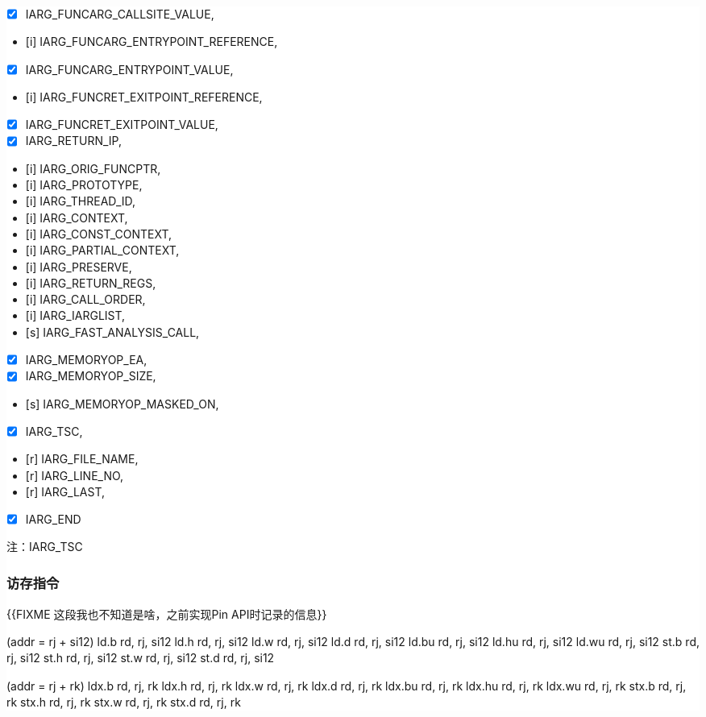 - [x] IARG_FUNCARG_CALLSITE_VALUE,
- [i] IARG_FUNCARG_ENTRYPOINT_REFERENCE,
- [x] IARG_FUNCARG_ENTRYPOINT_VALUE,
- [i] IARG_FUNCRET_EXITPOINT_REFERENCE,
- [x] IARG_FUNCRET_EXITPOINT_VALUE,
- [x] IARG_RETURN_IP,
- [i] IARG_ORIG_FUNCPTR,
- [i] IARG_PROTOTYPE,
- [i] IARG_THREAD_ID,
- [i] IARG_CONTEXT,
- [i] IARG_CONST_CONTEXT,
- [i] IARG_PARTIAL_CONTEXT,
- [i] IARG_PRESERVE,
- [i] IARG_RETURN_REGS,
- [i] IARG_CALL_ORDER,
- [i] IARG_IARGLIST,
- [s] IARG_FAST_ANALYSIS_CALL,
- [x] IARG_MEMORYOP_EA,
- [x] IARG_MEMORYOP_SIZE,
- [s] IARG_MEMORYOP_MASKED_ON,
- [x] IARG_TSC,
- [r] IARG_FILE_NAME,
- [r] IARG_LINE_NO,
- [r] IARG_LAST,
- [x] IARG_END

注：IARG_TSC

### 访存指令

{{FIXME 这段我也不知道是啥，之前实现Pin API时记录的信息}}

(addr = rj + si12)
ld.b rd, rj, si12
ld.h rd, rj, si12
ld.w rd, rj, si12
ld.d rd, rj, si12
ld.bu rd, rj, si12
ld.hu rd, rj, si12
ld.wu rd, rj, si12
st.b rd, rj, si12
st.h rd, rj, si12
st.w rd, rj, si12
st.d rd, rj, si12

(addr = rj + rk)
ldx.b rd, rj, rk
ldx.h rd, rj, rk
ldx.w rd, rj, rk
ldx.d rd, rj, rk
ldx.bu rd, rj, rk
ldx.hu rd, rj, rk
ldx.wu rd, rj, rk
stx.b rd, rj, rk
stx.h rd, rj, rk
stx.w rd, rj, rk
stx.d rd, rj, rk
